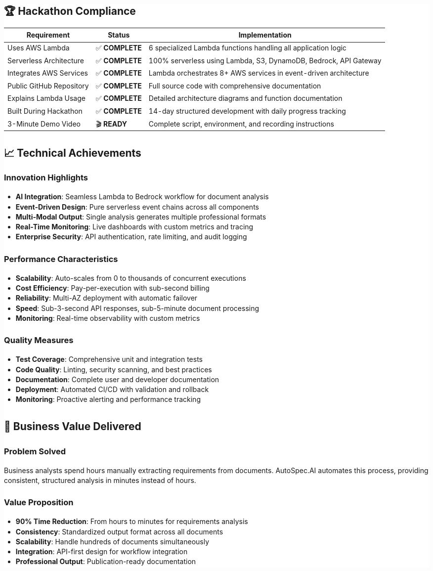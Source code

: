 ## 🏆 Hackathon Compliance

| Requirement | Status | Implementation |
|-------------|--------|----------------|
| Uses AWS Lambda | ✅ **COMPLETE** | 6 specialized Lambda functions handling all application logic |
| Serverless Architecture | ✅ **COMPLETE** | 100% serverless using Lambda, S3, DynamoDB, Bedrock, API Gateway |
| Integrates AWS Services | ✅ **COMPLETE** | Lambda orchestrates 8+ AWS services in event-driven architecture |
| Public GitHub Repository | ✅ **COMPLETE** | Full source code with comprehensive documentation |
| Explains Lambda Usage | ✅ **COMPLETE** | Detailed architecture diagrams and function documentation |
| Built During Hackathon | ✅ **COMPLETE** | 14-day structured development with daily progress tracking |
| 3-Minute Demo Video | 🎬 **READY** | Complete script, environment, and recording instructions |

## 📈 Technical Achievements

### Innovation Highlights
- **AI Integration**: Seamless Lambda to Bedrock workflow for document analysis
- **Event-Driven Design**: Pure serverless event chains across all components
- **Multi-Modal Output**: Single analysis generates multiple professional formats
- **Real-Time Monitoring**: Live dashboards with custom metrics and tracing
- **Enterprise Security**: API authentication, rate limiting, and audit logging

### Performance Characteristics
- **Scalability**: Auto-scales from 0 to thousands of concurrent executions
- **Cost Efficiency**: Pay-per-execution with sub-second billing
- **Reliability**: Multi-AZ deployment with automatic failover
- **Speed**: Sub-3-second API responses, sub-5-minute document processing
- **Monitoring**: Real-time observability with custom metrics

### Quality Measures
- **Test Coverage**: Comprehensive unit and integration tests
- **Code Quality**: Linting, security scanning, and best practices
- **Documentation**: Complete user and developer documentation
- **Deployment**: Automated CI/CD with validation and rollback
- **Monitoring**: Proactive alerting and performance tracking

## 🎯 Business Value Delivered

### Problem Solved
Business analysts spend hours manually extracting requirements from documents. AutoSpec.AI automates this process, providing consistent, structured analysis in minutes instead of hours.

### Value Proposition
- **90% Time Reduction**: From hours to minutes for requirements analysis
- **Consistency**: Standardized output format across all documents
- **Scalability**: Handle hundreds of documents simultaneously
- **Integration**: API-first design for workflow integration
- **Professional Output**: Publication-ready documentation
